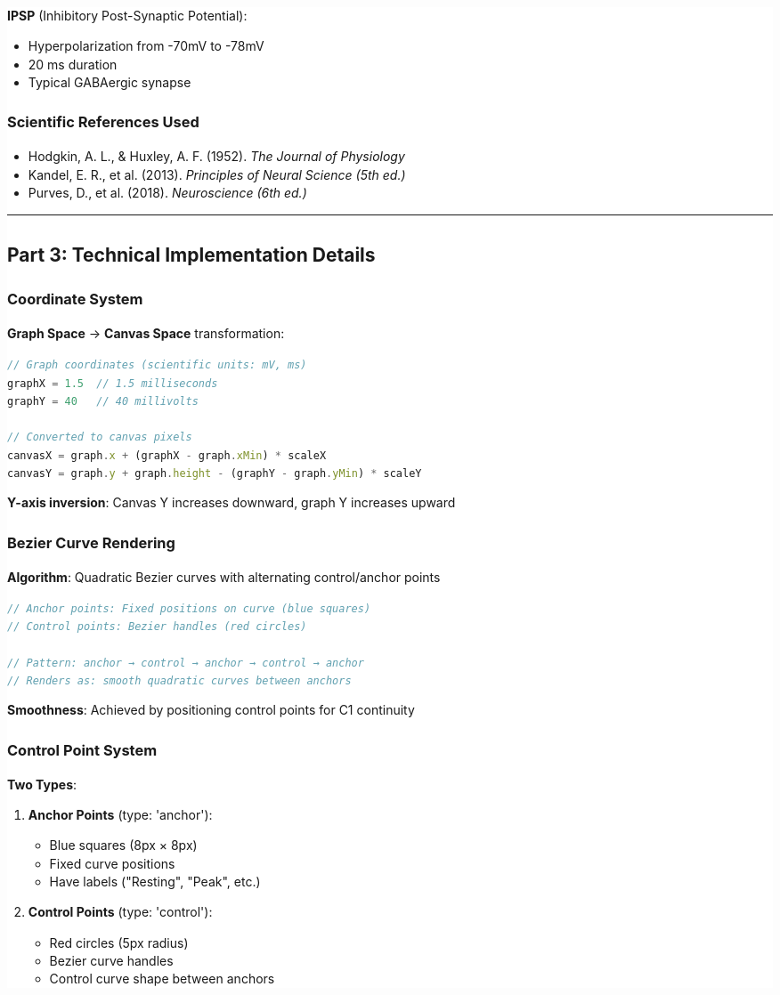 **IPSP** (Inhibitory Post-Synaptic Potential):
- Hyperpolarization from -70mV to -78mV
- 20 ms duration
- Typical GABAergic synapse

### Scientific References Used
- Hodgkin, A. L., & Huxley, A. F. (1952). *The Journal of Physiology*
- Kandel, E. R., et al. (2013). *Principles of Neural Science (5th ed.)*
- Purves, D., et al. (2018). *Neuroscience (6th ed.)*

---

## Part 3: Technical Implementation Details

### Coordinate System

**Graph Space** → **Canvas Space** transformation:
```javascript
// Graph coordinates (scientific units: mV, ms)
graphX = 1.5  // 1.5 milliseconds
graphY = 40   // 40 millivolts

// Converted to canvas pixels
canvasX = graph.x + (graphX - graph.xMin) * scaleX
canvasY = graph.y + graph.height - (graphY - graph.yMin) * scaleY
```

**Y-axis inversion**: Canvas Y increases downward, graph Y increases upward

### Bezier Curve Rendering

**Algorithm**: Quadratic Bezier curves with alternating control/anchor points
```javascript
// Anchor points: Fixed positions on curve (blue squares)
// Control points: Bezier handles (red circles)

// Pattern: anchor → control → anchor → control → anchor
// Renders as: smooth quadratic curves between anchors
```

**Smoothness**: Achieved by positioning control points for C1 continuity

### Control Point System

**Two Types**:
1. **Anchor Points** (type: 'anchor'):
   - Blue squares (8px × 8px)
   - Fixed curve positions
   - Have labels ("Resting", "Peak", etc.)

2. **Control Points** (type: 'control'):
   - Red circles (5px radius)
   - Bezier curve handles
   - Control curve shape between anchors
